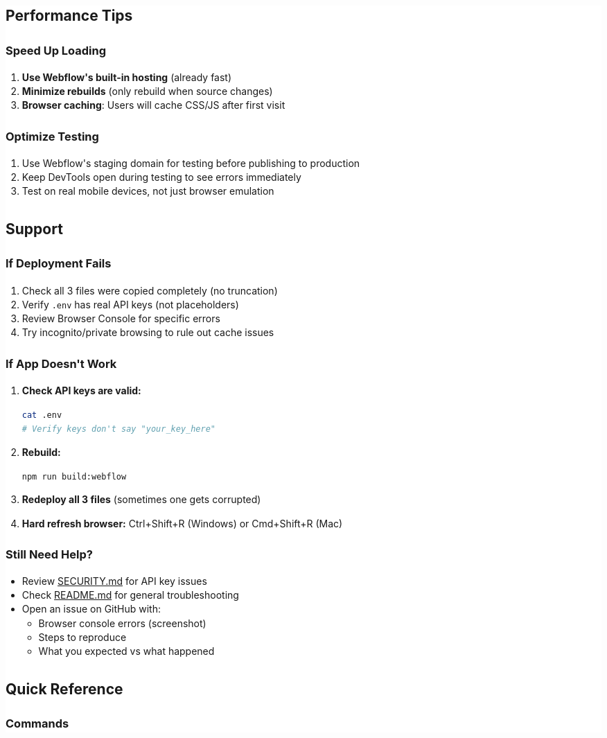 ## Performance Tips

### Speed Up Loading

1. **Use Webflow's built-in hosting** (already fast)
2. **Minimize rebuilds** (only rebuild when source changes)
3. **Browser caching**: Users will cache CSS/JS after first visit

### Optimize Testing

1. Use Webflow's staging domain for testing before publishing to production
2. Keep DevTools open during testing to see errors immediately
3. Test on real mobile devices, not just browser emulation

## Support

### If Deployment Fails

1. Check all 3 files were copied completely (no truncation)
2. Verify `.env` has real API keys (not placeholders)
3. Review Browser Console for specific errors
4. Try incognito/private browsing to rule out cache issues

### If App Doesn't Work

1. **Check API keys are valid:**
   ```bash
   cat .env
   # Verify keys don't say "your_key_here"
   ```

2. **Rebuild:**
   ```bash
   npm run build:webflow
   ```

3. **Redeploy all 3 files** (sometimes one gets corrupted)

4. **Hard refresh browser:** Ctrl+Shift+R (Windows) or Cmd+Shift+R (Mac)

### Still Need Help?

- Review [SECURITY.md](SECURITY.md) for API key issues
- Check [README.md](README.md) for general troubleshooting
- Open an issue on GitHub with:
  - Browser console errors (screenshot)
  - Steps to reproduce
  - What you expected vs what happened

## Quick Reference

### Commands
